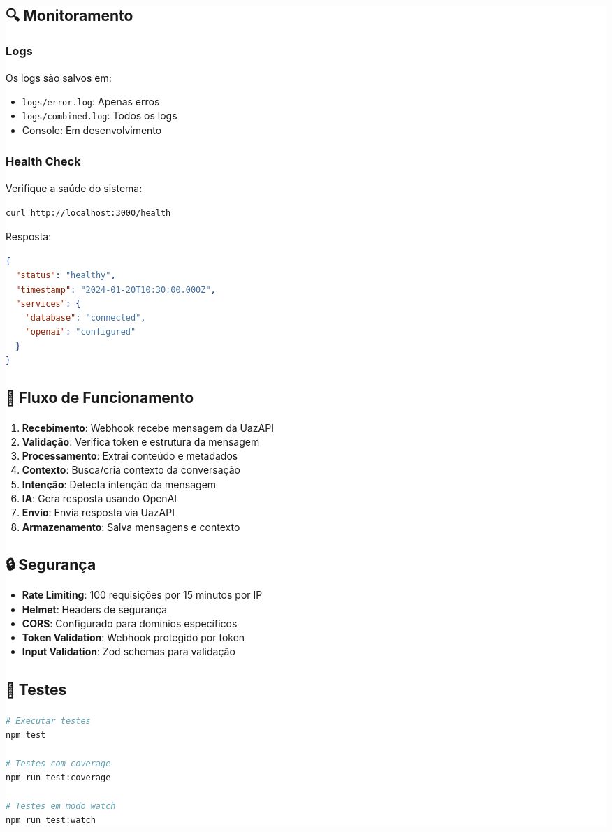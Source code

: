 ## 🔍 Monitoramento

### Logs

Os logs são salvos em:
- `logs/error.log`: Apenas erros
- `logs/combined.log`: Todos os logs
- Console: Em desenvolvimento

### Health Check

Verifique a saúde do sistema:

```bash
curl http://localhost:3000/health
```

Resposta:
```json
{
  "status": "healthy",
  "timestamp": "2024-01-20T10:30:00.000Z",
  "services": {
    "database": "connected",
    "openai": "configured"
  }
}
```

## 🚦 Fluxo de Funcionamento

1. **Recebimento**: Webhook recebe mensagem da UazAPI
2. **Validação**: Verifica token e estrutura da mensagem
3. **Processamento**: Extrai conteúdo e metadados
4. **Contexto**: Busca/cria contexto da conversação
5. **Intenção**: Detecta intenção da mensagem
6. **IA**: Gera resposta usando OpenAI
7. **Envio**: Envia resposta via UazAPI
8. **Armazenamento**: Salva mensagens e contexto

## 🔒 Segurança

- **Rate Limiting**: 100 requisições por 15 minutos por IP
- **Helmet**: Headers de segurança
- **CORS**: Configurado para domínios específicos
- **Token Validation**: Webhook protegido por token
- **Input Validation**: Zod schemas para validação

## 🧪 Testes

```bash
# Executar testes
npm test

# Testes com coverage
npm run test:coverage

# Testes em modo watch
npm run test:watch
```
